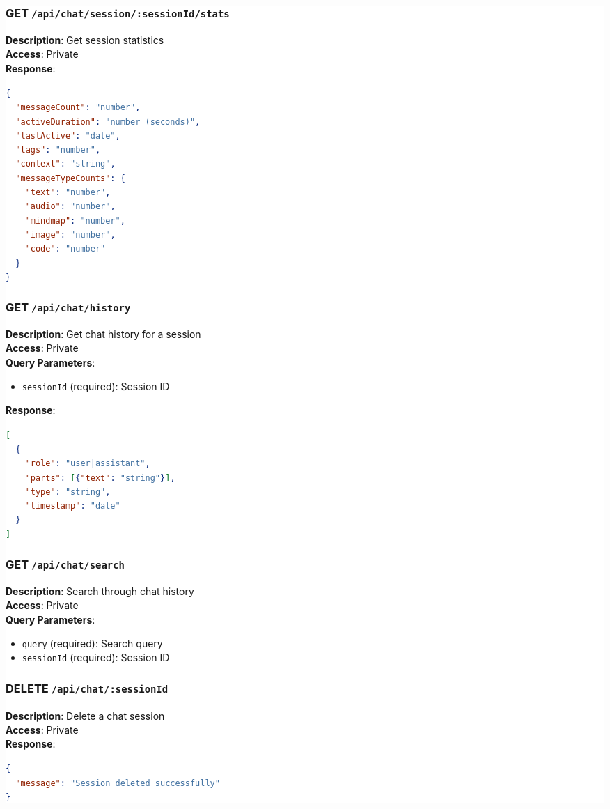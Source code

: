 ### GET `/api/chat/session/:sessionId/stats`
**Description**: Get session statistics  
**Access**: Private  
**Response**:
```json
{
  "messageCount": "number",
  "activeDuration": "number (seconds)",
  "lastActive": "date",
  "tags": "number",
  "context": "string",
  "messageTypeCounts": {
    "text": "number",
    "audio": "number",
    "mindmap": "number",
    "image": "number",
    "code": "number"
  }
}
```

### GET `/api/chat/history`
**Description**: Get chat history for a session  
**Access**: Private  
**Query Parameters**:
- `sessionId` (required): Session ID

**Response**:
```json
[
  {
    "role": "user|assistant",
    "parts": [{"text": "string"}],
    "type": "string",
    "timestamp": "date"
  }
]
```

### GET `/api/chat/search`
**Description**: Search through chat history  
**Access**: Private  
**Query Parameters**:
- `query` (required): Search query
- `sessionId` (required): Session ID

### DELETE `/api/chat/:sessionId`
**Description**: Delete a chat session  
**Access**: Private  
**Response**:
```json
{
  "message": "Session deleted successfully"
}
```
